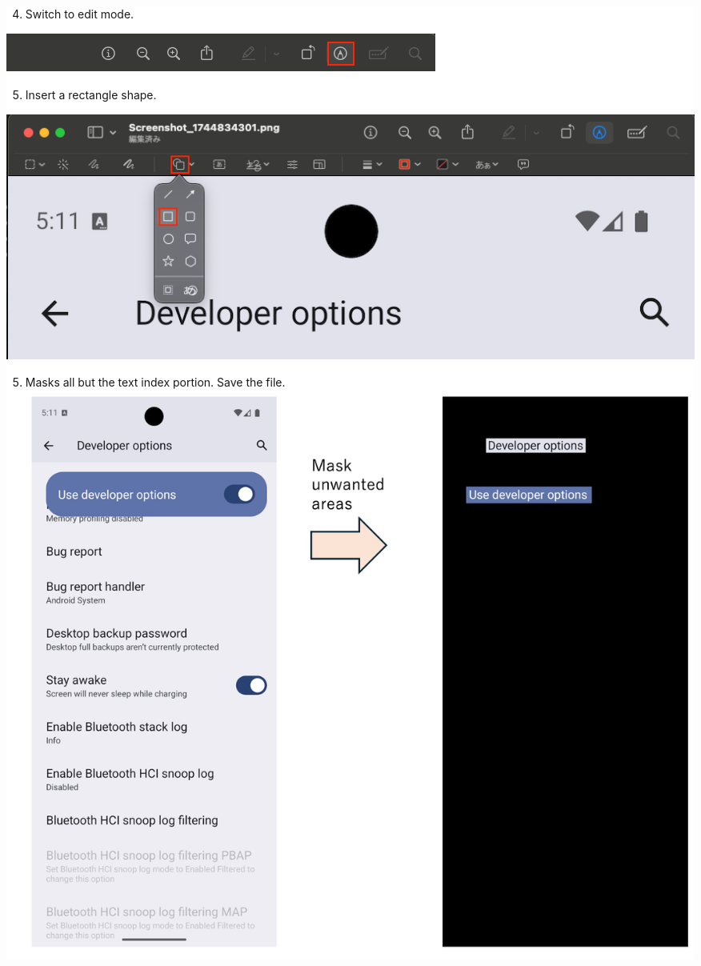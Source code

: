 4. Switch to edit mode.

![](_images/editing_image_with_preview_app_2.png)

5. Insert a rectangle shape.

![](_images/editing_image_with_preview_app_3.png)

5. Masks all but the text index portion. Save the file.
   ![](_images/masking_image.png)